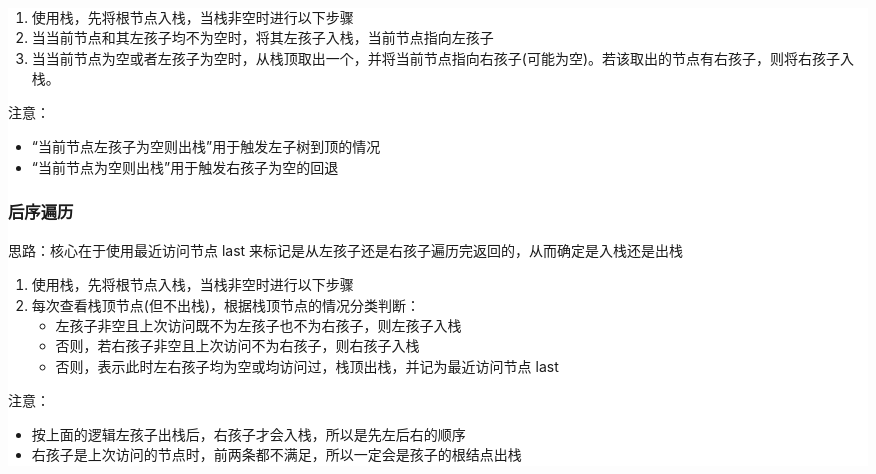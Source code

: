 1. 使用栈，先将根节点入栈，当栈非空时进行以下步骤
2. 当当前节点和其左孩子均不为空时，将其左孩子入栈，当前节点指向左孩子
3. 当当前节点为空或者左孩子为空时，从栈顶取出一个，并将当前节点指向右孩子(可能为空)。若该取出的节点有右孩子，则将右孩子入栈。

注意：

- “当前节点左孩子为空则出栈”用于触发左子树到顶的情况
- “当前节点为空则出栈”用于触发右孩子为空的回退

### 后序遍历

思路：核心在于使用最近访问节点 last 来标记是从左孩子还是右孩子遍历完返回的，从而确定是入栈还是出栈

1. 使用栈，先将根节点入栈，当栈非空时进行以下步骤
2. 每次查看栈顶节点(但不出栈)，根据栈顶节点的情况分类判断：
    - 左孩子非空且上次访问既不为左孩子也不为右孩子，则左孩子入栈
    - 否则，若右孩子非空且上次访问不为右孩子，则右孩子入栈
    - 否则，表示此时左右孩子均为空或均访问过，栈顶出栈，并记为最近访问节点 last

注意：

- 按上面的逻辑左孩子出栈后，右孩子才会入栈，所以是先左后右的顺序
- 右孩子是上次访问的节点时，前两条都不满足，所以一定会是孩子的根结点出栈
